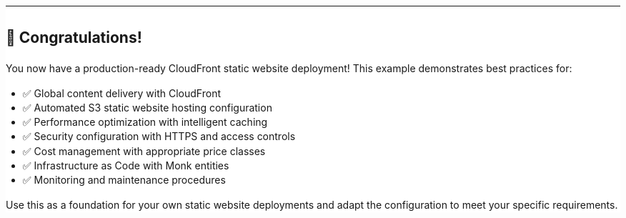 
---

## 🎉 Congratulations!

You now have a production-ready CloudFront static website deployment! This example demonstrates best practices for:

- ✅ Global content delivery with CloudFront
- ✅ Automated S3 static website hosting configuration
- ✅ Performance optimization with intelligent caching
- ✅ Security configuration with HTTPS and access controls
- ✅ Cost management with appropriate price classes
- ✅ Infrastructure as Code with Monk entities
- ✅ Monitoring and maintenance procedures

Use this as a foundation for your own static website deployments and adapt the configuration to meet your specific requirements.